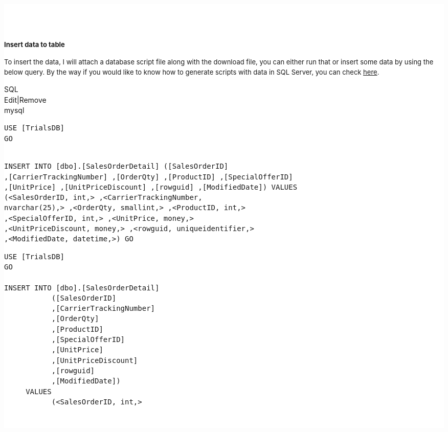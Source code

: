 </div>
<div class="endscriptcode">&nbsp;</div>
<br>
<table border="0" cellspacing="0" cellpadding="0">
<tbody>
</tbody>
</table>
</div>
</div>
<p><strong><span style="font-size:small">Insert data to table</span></strong></p>
<p><span style="font-size:small">To insert the data, I will attach a database script file along with the download file, you can either run that or insert some data by using the below query. By the way if you would like to know how to generate scripts with data
 in SQL Server, you can check&nbsp;<a href="http://sibeeshpassion.com/generate-database-scripts-with-data-in-sql-server/" target="_blank">here</a>.</span></p>
<div>
<div class="syntaxhighlighter sql" id="highlighter_135390">
<div class="scriptcode">
<div class="pluginEditHolder" pluginCommand="mceScriptCode">
<div class="title"><span>SQL</span></div>
<div class="pluginLinkHolder"><span class="pluginEditHolderLink">Edit</span>|<span class="pluginRemoveHolderLink">Remove</span></div>
<span class="hidden">mysql</span>
<pre class="hidden">USE [TrialsDB]
GO
 
INSERT INTO [dbo].[SalesOrderDetail]
           ([SalesOrderID]
           ,[CarrierTrackingNumber]
           ,[OrderQty]
           ,[ProductID]
           ,[SpecialOfferID]
           ,[UnitPrice]
           ,[UnitPriceDiscount]
           ,[rowguid]
           ,[ModifiedDate])
     VALUES
           (&lt;SalesOrderID, int,&gt;
           ,&lt;CarrierTrackingNumber, nvarchar(25),&gt;
           ,&lt;OrderQty, smallint,&gt;
           ,&lt;ProductID, int,&gt;
           ,&lt;SpecialOfferID, int,&gt;
           ,&lt;UnitPrice, money,&gt;
           ,&lt;UnitPriceDiscount, money,&gt;
           ,&lt;rowguid, uniqueidentifier,&gt;
           ,&lt;ModifiedDate, datetime,&gt;)
GO</pre>
<div class="preview">
<pre class="js">USE&nbsp;[TrialsDB]&nbsp;
GO&nbsp;
&nbsp;&nbsp;
INSERT&nbsp;INTO&nbsp;[dbo].[SalesOrderDetail]&nbsp;
&nbsp;&nbsp;&nbsp;&nbsp;&nbsp;&nbsp;&nbsp;&nbsp;&nbsp;&nbsp;&nbsp;([SalesOrderID]&nbsp;
&nbsp;&nbsp;&nbsp;&nbsp;&nbsp;&nbsp;&nbsp;&nbsp;&nbsp;&nbsp;&nbsp;,[CarrierTrackingNumber]&nbsp;
&nbsp;&nbsp;&nbsp;&nbsp;&nbsp;&nbsp;&nbsp;&nbsp;&nbsp;&nbsp;&nbsp;,[OrderQty]&nbsp;
&nbsp;&nbsp;&nbsp;&nbsp;&nbsp;&nbsp;&nbsp;&nbsp;&nbsp;&nbsp;&nbsp;,[ProductID]&nbsp;
&nbsp;&nbsp;&nbsp;&nbsp;&nbsp;&nbsp;&nbsp;&nbsp;&nbsp;&nbsp;&nbsp;,[SpecialOfferID]&nbsp;
&nbsp;&nbsp;&nbsp;&nbsp;&nbsp;&nbsp;&nbsp;&nbsp;&nbsp;&nbsp;&nbsp;,[UnitPrice]&nbsp;
&nbsp;&nbsp;&nbsp;&nbsp;&nbsp;&nbsp;&nbsp;&nbsp;&nbsp;&nbsp;&nbsp;,[UnitPriceDiscount]&nbsp;
&nbsp;&nbsp;&nbsp;&nbsp;&nbsp;&nbsp;&nbsp;&nbsp;&nbsp;&nbsp;&nbsp;,[rowguid]&nbsp;
&nbsp;&nbsp;&nbsp;&nbsp;&nbsp;&nbsp;&nbsp;&nbsp;&nbsp;&nbsp;&nbsp;,[ModifiedDate])&nbsp;
&nbsp;&nbsp;&nbsp;&nbsp;&nbsp;VALUES&nbsp;
&nbsp;&nbsp;&nbsp;&nbsp;&nbsp;&nbsp;&nbsp;&nbsp;&nbsp;&nbsp;&nbsp;(&lt;SalesOrderID,&nbsp;int,&gt;&nbsp;